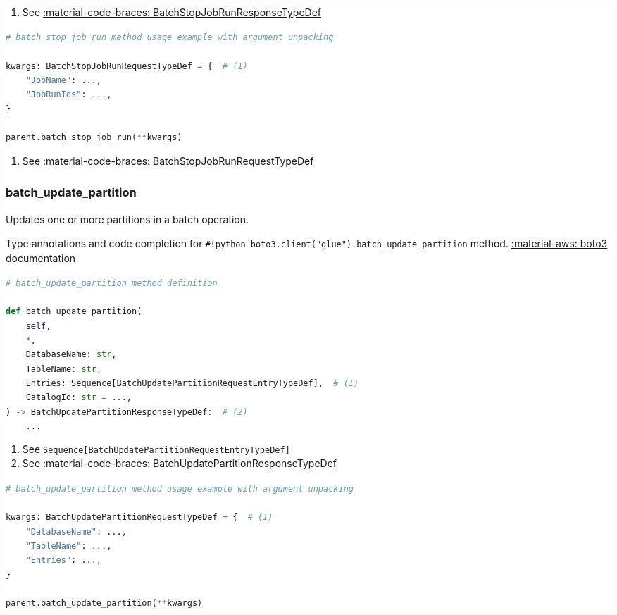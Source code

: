 1. See [:material-code-braces: BatchStopJobRunResponseTypeDef](./type_defs.md#batchstopjobrunresponsetypedef)


```python
# batch_stop_job_run method usage example with argument unpacking

kwargs: BatchStopJobRunRequestTypeDef = {  # (1)
    "JobName": ...,
    "JobRunIds": ...,
}

parent.batch_stop_job_run(**kwargs)
```

1. See [:material-code-braces: BatchStopJobRunRequestTypeDef](./type_defs.md#batchstopjobrunrequesttypedef)

### batch\_update\_partition

Updates one or more partitions in a batch operation.

Type annotations and code completion for `#!python boto3.client("glue").batch_update_partition` method.
[:material-aws: boto3 documentation](https://boto3.amazonaws.com/v1/documentation/api/latest/reference/services/glue/client/batch_update_partition.html)

```python
# batch_update_partition method definition

def batch_update_partition(
    self,
    *,
    DatabaseName: str,
    TableName: str,
    Entries: Sequence[BatchUpdatePartitionRequestEntryTypeDef],  # (1)
    CatalogId: str = ...,
) -> BatchUpdatePartitionResponseTypeDef:  # (2)
    ...
```

1. See `Sequence[BatchUpdatePartitionRequestEntryTypeDef]`
2. See [:material-code-braces: BatchUpdatePartitionResponseTypeDef](./type_defs.md#batchupdatepartitionresponsetypedef)


```python
# batch_update_partition method usage example with argument unpacking

kwargs: BatchUpdatePartitionRequestTypeDef = {  # (1)
    "DatabaseName": ...,
    "TableName": ...,
    "Entries": ...,
}

parent.batch_update_partition(**kwargs)
```
